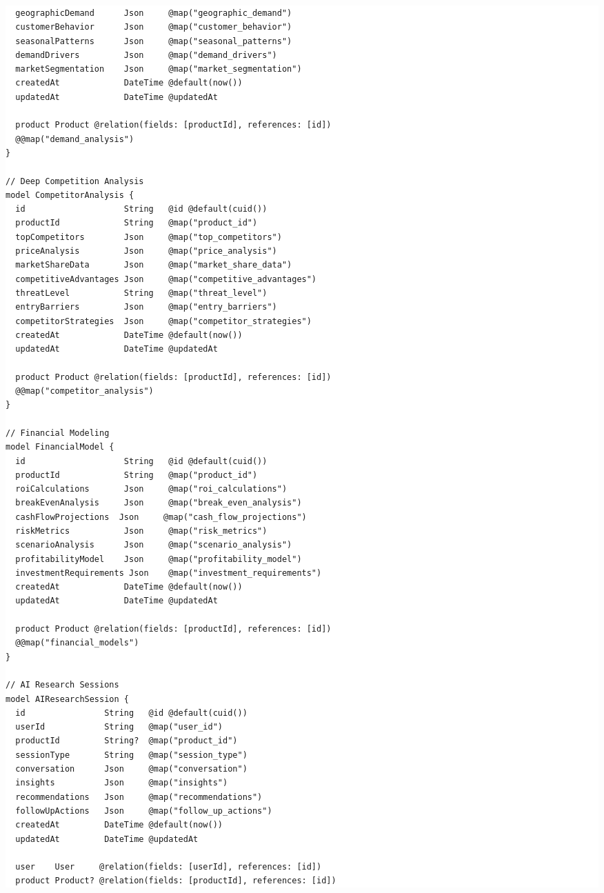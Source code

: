 ```prisma
  geographicDemand      Json     @map("geographic_demand")
  customerBehavior      Json     @map("customer_behavior")
  seasonalPatterns      Json     @map("seasonal_patterns")
  demandDrivers         Json     @map("demand_drivers")
  marketSegmentation    Json     @map("market_segmentation")
  createdAt             DateTime @default(now())
  updatedAt             DateTime @updatedAt

  product Product @relation(fields: [productId], references: [id])
  @@map("demand_analysis")
}

// Deep Competition Analysis
model CompetitorAnalysis {
  id                    String   @id @default(cuid())
  productId             String   @map("product_id")
  topCompetitors        Json     @map("top_competitors")
  priceAnalysis         Json     @map("price_analysis")
  marketShareData       Json     @map("market_share_data")
  competitiveAdvantages Json     @map("competitive_advantages")
  threatLevel           String   @map("threat_level")
  entryBarriers         Json     @map("entry_barriers")
  competitorStrategies  Json     @map("competitor_strategies")
  createdAt             DateTime @default(now())
  updatedAt             DateTime @updatedAt

  product Product @relation(fields: [productId], references: [id])
  @@map("competitor_analysis")
}

// Financial Modeling
model FinancialModel {
  id                    String   @id @default(cuid())
  productId             String   @map("product_id")
  roiCalculations       Json     @map("roi_calculations")
  breakEvenAnalysis     Json     @map("break_even_analysis")
  cashFlowProjections  Json     @map("cash_flow_projections")
  riskMetrics           Json     @map("risk_metrics")
  scenarioAnalysis      Json     @map("scenario_analysis")
  profitabilityModel    Json     @map("profitability_model")
  investmentRequirements Json    @map("investment_requirements")
  createdAt             DateTime @default(now())
  updatedAt             DateTime @updatedAt

  product Product @relation(fields: [productId], references: [id])
  @@map("financial_models")
}

// AI Research Sessions
model AIResearchSession {
  id                String   @id @default(cuid())
  userId            String   @map("user_id")
  productId         String?  @map("product_id")
  sessionType       String   @map("session_type")
  conversation      Json     @map("conversation")
  insights          Json     @map("insights")
  recommendations   Json     @map("recommendations")
  followUpActions   Json     @map("follow_up_actions")
  createdAt         DateTime @default(now())
  updatedAt         DateTime @updatedAt

  user    User     @relation(fields: [userId], references: [id])
  product Product? @relation(fields: [productId], references: [id])
```